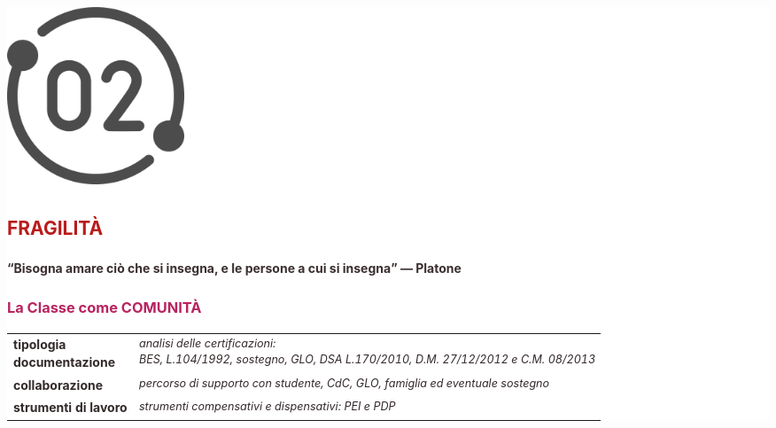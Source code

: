   <img src="2.png" alt="2"
    style="color:#B91C1C;width:200px;height:200px;opacity:0.7">
  <h2 class="r-fit-text" style="color:#B91C1C">FRAGILITÀ</h2>
  <h4 class="r-fit-text" style="color:#3B2F2F"><q>Bisogna amare ciò che si insegna,
    e le persone a cui si insegna</q> &mdash; Platone</h4>
</section>

<section data-background-image="fragile.jpg" data-background-opacity="0.4" data-transition="convex">
  
  <h3 style="color:#b82460;">La Classe come COMUNITÀ</h3>
  <table class="fragment" style="color:#342A2A; font-size:100%" width="100%">
    <tr>
      <td><b>tipologia<br>documentazione</b></td>
      <td style="font-size:90%"><i></b><em>analisi delle certificazioni: <br>BES, L.104/1992, sostegno, GLO, DSA L.170/2010, D.M. 27/12/2012 e C.M. 08/2013</em><i></td>
    </tr>
    <tr>
      <td><b>collaborazione</b></td>
      <td style="font-size:90%"><i><em>percorso di supporto con studente, CdC, GLO, famiglia ed eventuale sostegno</em><br><i></td>
    </tr>
    <tr>
      <td><b>strumenti di lavoro</b></td>
      <td style="font-size:90%"><i>strumenti compensativi e dispensativi: PEI e PDP<i></td>
    </tr>
  </table>
</section>
